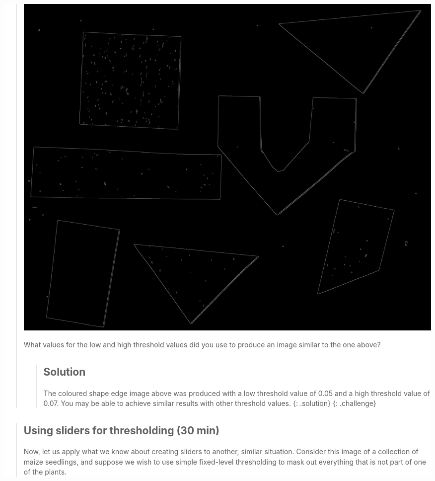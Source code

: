 > ![coloured shape edges](../fig/junk-01-canny-track-edges.png)
>
> What values for the low and high threshold values did you use to
> produce an image similar to the one above?
>
> > ## Solution
> >
> > The coloured shape edge image above was produced with a low threshold
> > value of 0.05 and a high threshold value of 0.07.
> > You may be able to achieve similar results with other threshold values.
> {: .solution}
{: .challenge}

> ## Using sliders for thresholding (30 min)
>
> Now, let us apply what we know about creating sliders to another,
> similar situation.
> Consider this image of a collection of maize seedlings,
> and suppose we wish to use simple fixed-level thresholding to
> mask out everything that is not part of one of the plants.
>